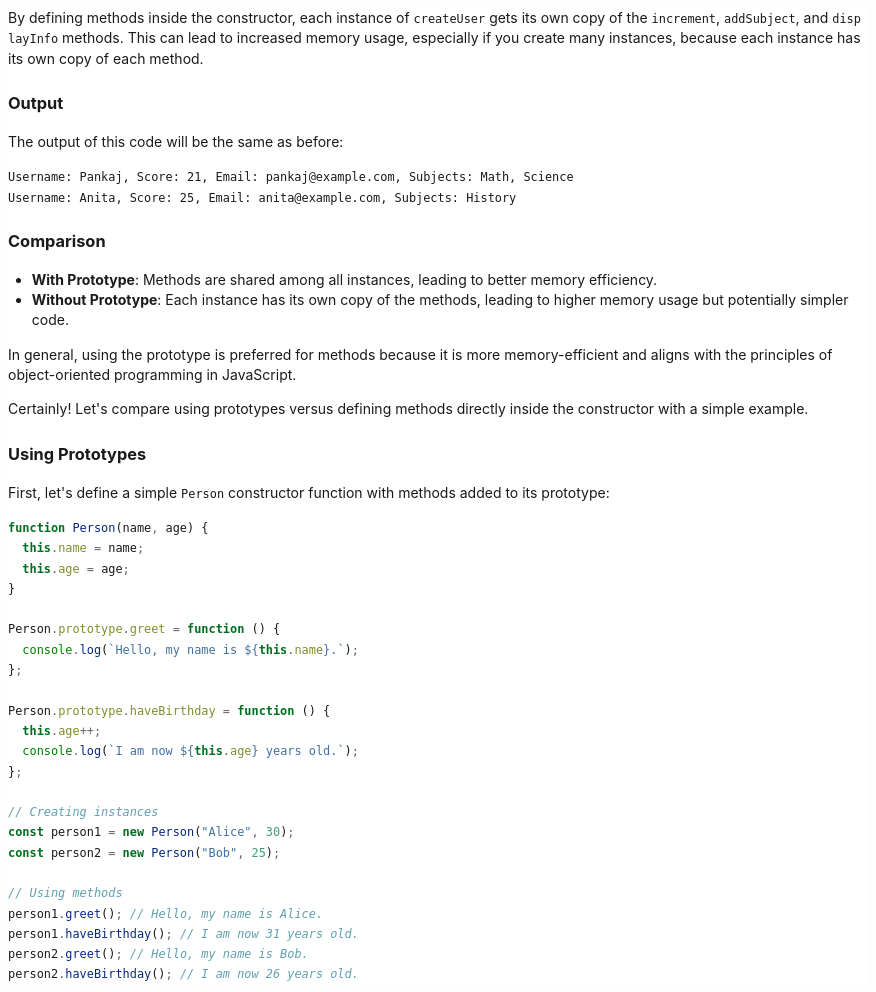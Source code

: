 By defining methods inside the constructor, each instance of `createUser` gets its own copy of the `increment`, `addSubject`, and `displayInfo` methods. This can lead to increased memory usage, especially if you create many instances, because each instance has its own copy of each method.

### Output

The output of this code will be the same as before:

```
Username: Pankaj, Score: 21, Email: pankaj@example.com, Subjects: Math, Science
Username: Anita, Score: 25, Email: anita@example.com, Subjects: History
```

### Comparison

- **With Prototype**: Methods are shared among all instances, leading to better memory efficiency.
- **Without Prototype**: Each instance has its own copy of the methods, leading to higher memory usage but potentially simpler code.

In general, using the prototype is preferred for methods because it is more memory-efficient and aligns with the principles of object-oriented programming in JavaScript.

Certainly! Let's compare using prototypes versus defining methods directly inside the constructor with a simple example.

### Using Prototypes

First, let's define a simple `Person` constructor function with methods added to its prototype:

```javascript
function Person(name, age) {
  this.name = name;
  this.age = age;
}

Person.prototype.greet = function () {
  console.log(`Hello, my name is ${this.name}.`);
};

Person.prototype.haveBirthday = function () {
  this.age++;
  console.log(`I am now ${this.age} years old.`);
};

// Creating instances
const person1 = new Person("Alice", 30);
const person2 = new Person("Bob", 25);

// Using methods
person1.greet(); // Hello, my name is Alice.
person1.haveBirthday(); // I am now 31 years old.
person2.greet(); // Hello, my name is Bob.
person2.haveBirthday(); // I am now 26 years old.
```
